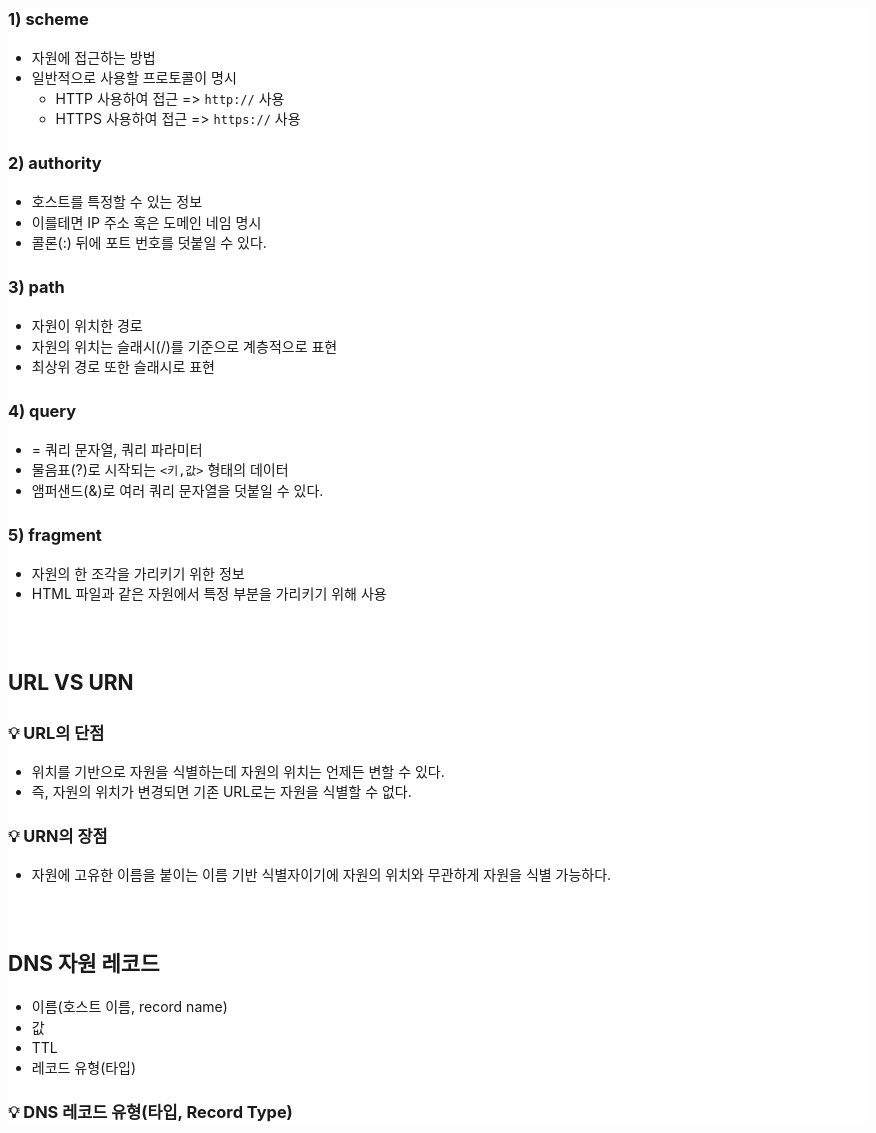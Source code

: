 ### 1) scheme

- 자원에 접근하는 방법
- 일반적으로 사용할 프로토콜이 명시
  - HTTP 사용하여 접근 => `http://` 사용
  - HTTPS 사용하여 접근 => `https://` 사용

### 2) authority

- 호스트를 특정할 수 있는 정보
- 이를테면 IP 주소 혹은 도메인 네임 명시
- 콜론(:) 뒤에 포트 번호를 덧붙일 수 있다.

### 3) path

- 자원이 위치한 경로
- 자원의 위치는 슬래시(/)를 기준으로 계층적으로 표현
- 최상위 경로 또한 슬래시로 표현

### 4) query

- = 쿼리 문자열, 쿼리 파라미터
- 물음표(?)로 시작되는 `<키,값>` 형태의 데이터
- 앰퍼샌드(&)로 여러 쿼리 문자열을 덧붙일 수 있다.

### 5) fragment

- 자원의 한 조각을 가리키기 위한 정보
- HTML 파일과 같은 자원에서 특정 부분을 가리키기 위해 사용

<br>

## URL VS URN

### 💡 URL의 단점

- 위치를 기반으로 자원을 식별하는데 자원의 위치는 언제든 변할 수 있다.
- 즉, 자원의 위치가 변경되면 기존 URL로는 자원을 식별할 수 없다.

### 💡 URN의 장점

- 자원에 고유한 이름을 붙이는 이름 기반 식별자이기에 자원의 위치와 무관하게 자원을 식별 가능하다.

<br>

## DNS 자원 레코드

- 이름(호스트 이름, record name)
- 값
- TTL
- 레코드 유형(타입)

### 💡 DNS 레코드 유형(타입, Record Type)
